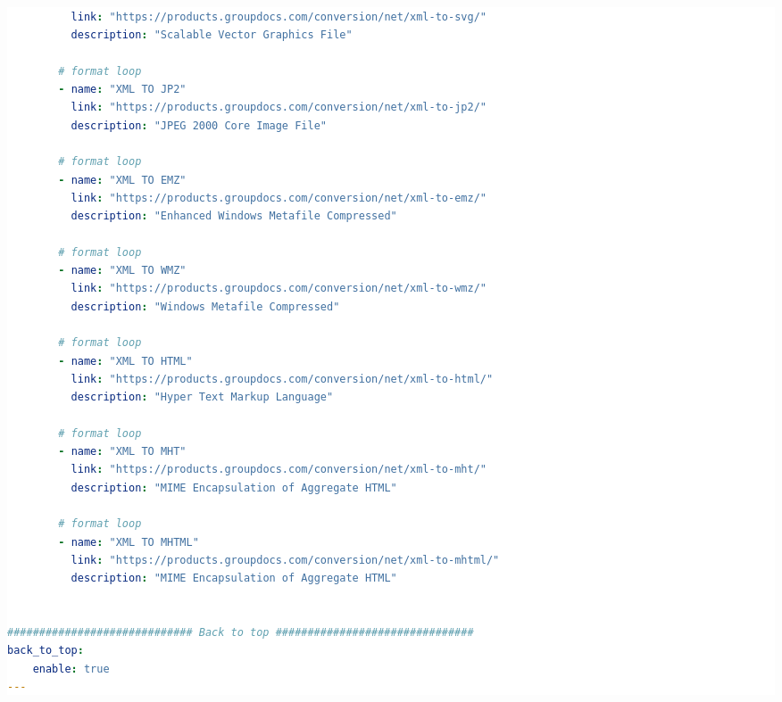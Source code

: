 ```yaml
          link: "https://products.groupdocs.com/conversion/net/xml-to-svg/"
          description: "Scalable Vector Graphics File"

        # format loop
        - name: "XML TO JP2"
          link: "https://products.groupdocs.com/conversion/net/xml-to-jp2/"
          description: "JPEG 2000 Core Image File"

        # format loop
        - name: "XML TO EMZ"
          link: "https://products.groupdocs.com/conversion/net/xml-to-emz/"
          description: "Enhanced Windows Metafile Compressed"

        # format loop
        - name: "XML TO WMZ"
          link: "https://products.groupdocs.com/conversion/net/xml-to-wmz/"
          description: "Windows Metafile Compressed"

        # format loop
        - name: "XML TO HTML"
          link: "https://products.groupdocs.com/conversion/net/xml-to-html/"
          description: "Hyper Text Markup Language"

        # format loop
        - name: "XML TO MHT"
          link: "https://products.groupdocs.com/conversion/net/xml-to-mht/"
          description: "MIME Encapsulation of Aggregate HTML"

        # format loop
        - name: "XML TO MHTML"
          link: "https://products.groupdocs.com/conversion/net/xml-to-mhtml/"
          description: "MIME Encapsulation of Aggregate HTML"


############################# Back to top ###############################
back_to_top:
    enable: true
---
```


